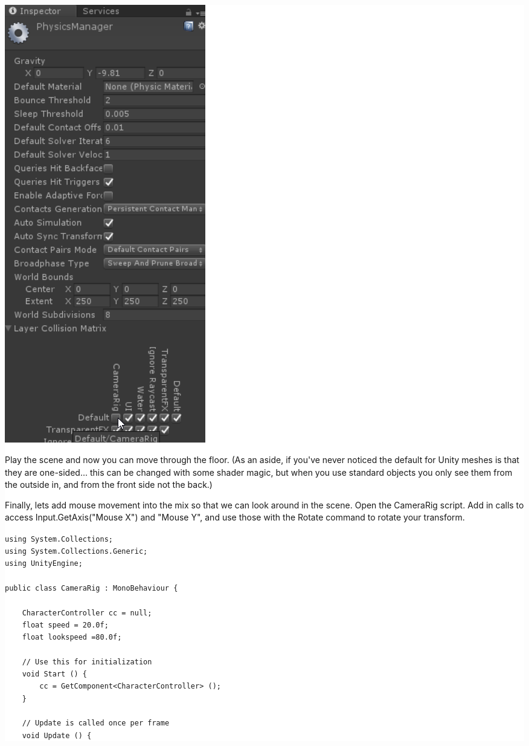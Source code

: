 ![layer configuration](/images/blog_2018_12_19/figure21.png)

Play the scene and now you can move through the floor. (As an aside, if you've never noticed the default for Unity meshes is that they are one-sided... this can be changed with some shader magic, but when you use standard objects you only see them from the outside in, and from the front side not the back.)

Finally, lets add mouse movement into the mix so that we can look around in the scene. Open the CameraRig script. Add in calls to access Input.GetAxis("Mouse X") and "Mouse Y", and use those with the Rotate command to rotate your transform.

```
using System.Collections;
using System.Collections.Generic;
using UnityEngine;

public class CameraRig : MonoBehaviour {

	CharacterController cc = null;
	float speed = 20.0f;
	float lookspeed =80.0f;

	// Use this for initialization
	void Start () {
		cc = GetComponent<CharacterController> ();
	}
	
	// Update is called once per frame
	void Update () {
```
